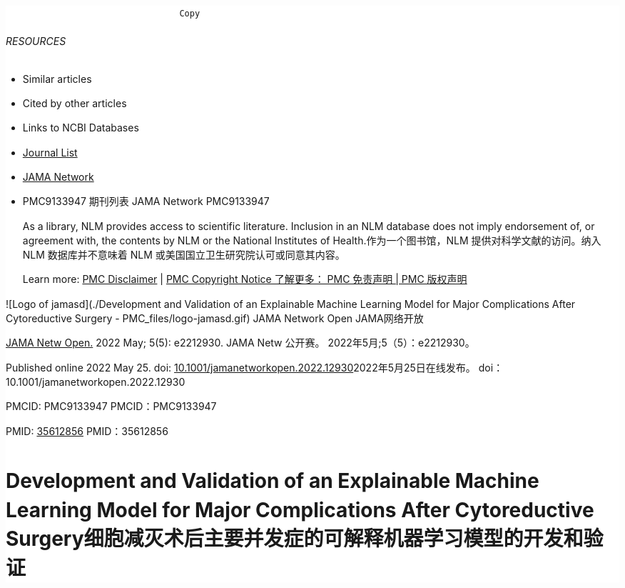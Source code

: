                                       Copy

###### RESOURCES

- Similar articles
- Cited by other articles
- Links to NCBI Databases

- [Journal List](https://www.ncbi.nlm.nih.gov/pmc/journals/)
- [JAMA Network](https://www.ncbi.nlm.nih.gov/pmc/?term=%22JAMA%20Network%22[filter])
- PMC9133947
期刊列表 JAMA Network PMC9133947

    As a library, NLM provides access to scientific literature. Inclusion in an NLM database does not imply endorsement of, or agreement with,
    the contents by NLM or the National Institutes of Health.作为一个图书馆，NLM 提供对科学文献的访问。纳入 NLM 数据库并不意味着 NLM 或美国国立卫生研究院认可或同意其内容。

    Learn more:
    [PMC Disclaimer](https://www.ncbi.nlm.nih.gov/pmc/about/disclaimer/)
    |
    [PMC Copyright Notice
    了解更多： PMC 免责声明 |           PMC 版权声明](https://www.ncbi.nlm.nih.gov/pmc/about/copyright/)

![Logo of jamasd](./Development and Validation of an Explainable Machine Learning Model for Major Complications After Cytoreductive Surgery - PMC_files/logo-jamasd.gif)
JAMA Network Open JAMA网络开放 

[JAMA Netw Open.](https://www.ncbi.nlm.nih.gov/pmc/articles/PMC9133947/#) 2022 May; 5(5): e2212930. JAMA Netw 公开赛。 2022年5月;5（5）：e2212930。

Published online 2022 May 25.   doi: [10.1001/jamanetworkopen.2022.12930](https://doi.org/10.1001%2Fjamanetworkopen.2022.12930)2022年5月25日在线发布。 doi： 10.1001/jamanetworkopen.2022.12930

PMCID: PMC9133947 PMCID：PMC9133947 

PMID: [35612856](https://pubmed.ncbi.nlm.nih.gov/35612856) PMID：35612856 

# Development and Validation of an Explainable Machine Learning Model for Major Complications After Cytoreductive Surgery细胞减灭术后主要并发症的可解释机器学习模型的开发和验证
